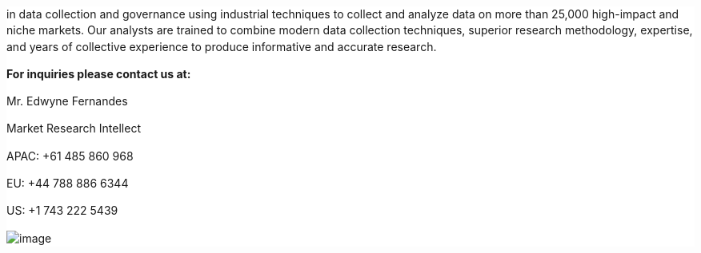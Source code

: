 in data collection and governance using industrial techniques to collect and analyze data on more than 25,000 high-impact and niche markets. Our analysts are trained to combine modern data collection techniques, superior research methodology, expertise, and years of collective experience to produce informative and accurate research.</span></p><p><strong>For inquiries please contact us at:</strong></p><p>Mr. Edwyne Fernandes</p><p>Market Research Intellect</p><p>APAC: +61 485 860 968</p><p>EU: +44 788 886 6344</p><p>US: +1 743 222 5439</p>
![image](https://github.com/user-attachments/assets/5b4ca890-a1a3-4491-a851-e54490ccf014)
